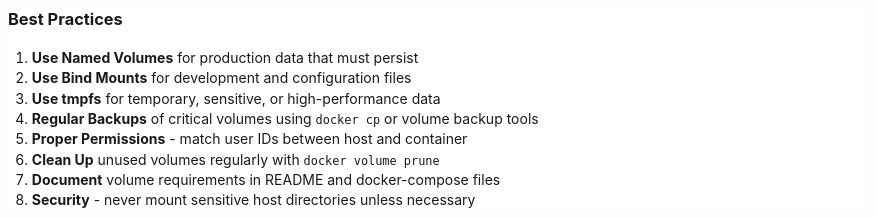 ### Best Practices <a href="#best-practices-for-students" id="best-practices-for-students"></a>

1. **Use Named Volumes** for production data that must persist
2. **Use Bind Mounts** for development and configuration files
3. **Use tmpfs** for temporary, sensitive, or high-performance data
4. **Regular Backups** of critical volumes using `docker cp` or volume backup tools
5. **Proper Permissions** - match user IDs between host and container
6. **Clean Up** unused volumes regularly with `docker volume prune`
7. **Document** volume requirements in README and docker-compose files
8. **Security** - never mount sensitive host directories unless necessary
